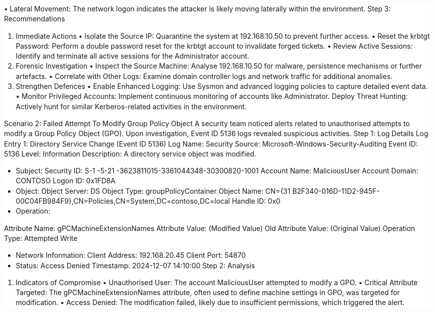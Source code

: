 
•	Lateral Movement: The network logon indicates the attacker is likely moving
laterally within the environment.
Step 3: Recommendations
1.	Immediate Actions
•	Isolate the Source IP: Quarantine the system at 192.168.10.50 to prevent further
access.
•	Reset the krbtgt Password: Perform a double password reset for the krbtgt account
to invalidate forged tickets.
•	Review Active Sessions: Identify and terminate all active sessions for
the Administrator account.
2.	Forensic Investigation
•	Inspect the Source Machine: Analyse 192.168.10.50 for malware, persistence
mechanisms or further artefacts.
•	Correlate with Other Logs: Examine domain controller logs and network traffic for
additional anomalies.
3.	Strengthen Defences
•	Enable Enhanced Logging: Use Sysmon and advanced logging policies to capture
detailed event data.
•	Monitor Privileged Accounts: Implement continuous monitoring of accounts
like Administrator.
Deploy Threat Hunting: Actively hunt for similar Kerberos-related activities in the
environment.
 

Scenario 2: Failed Attempt To Modify Group Policy Object
A security team noticed alerts related to unauthorised attempts to modify a Group Policy
Object (GPO). Upon investigation, Event ID 5136 logs revealed suspicious activities.
Step 1: Log Details
Log Entry 1: Directory Service Change (Event ID 5136)
Log Name: Security
Source: Microsoft-Windows-Security-Auditing
Event ID: 5136
Level: Information
Description:
A directory service object was modified.
-	Subject:
Security ID: S-1 -5-21 -3623811015-3361044348-30300820-1001
Account Name: MaliciousUser
Account Domain: CONTOSO
Logon ID: 0x1FD8A
-	Object:
Object Server: DS
Object Type: groupPolicyContainer
Object Name: CN={31 B2F340-016D-11D2-945F-
00C04FB984F9},CN=Policies,CN=System,DC=contoso,DC=local
Handle ID: 0x0
- Operation:
 

Attribute Name: gPCMachineExtensionNames
Attribute Value: (Modified Value)
Old Attribute Value: (Original Value)
Operation Type: Attempted Write
-	Network Information:
Client Address: 192.168.20.45
Client Port: 54870
-	Status: Access Denied
Timestamp: 2024-12-07 14:10:00
Step 2: Analysis
1.	Indicators of Compromise
•	Unauthorised User: The account MaliciousUser attempted to modify a GPO.
•	Critical Attribute Targeted: The gPCMachineExtensionNames attribute, often used
to define machine settings in GPO, was targeted for modification.
•	Access Denied: The modification failed, likely due to insufficient permissions,
which triggered the alert.